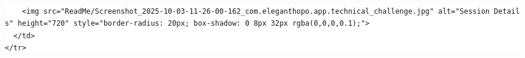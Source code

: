         <img src="ReadMe/Screenshot_2025-10-03-11-26-00-162_com.eleganthopo.app.technical_challenge.jpg" alt="Session Details" height="720" style="border-radius: 20px; box-shadow: 0 8px 32px rgba(0,0,0,0.1);">
      </td>
    </tr>
  </table>
</div>
